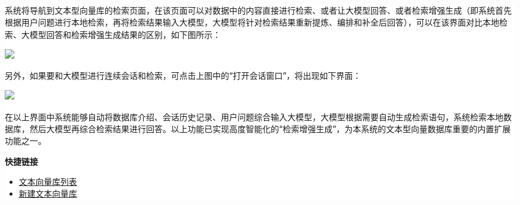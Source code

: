 系统将导航到文本型向量库的检索页面，在该页面可以对数据中的内容直接进行检索、或者让大模型回答、或者检索增强生成（即系统首先根据用户问题进行本地检索，再将检索结果输入大模型，大模型将针对检索结果重新提炼、编排和补全后回答），可以在该界面对比本地检索、大模型回答和检索增强生成结果的区别，如下图所示：

<div class="mdImgDiv">
<img src="/docs/cases/images/quick_start/image-8.png" width="550"/>
</div>

另外，如果要和大模型进行连续会话和检索，可点击上图中的“打开会话窗口”，将出现如下界面：

<div class="mdImgDiv">
<img src="/docs/cases/images/quick_start/image-9.png" width="550"/>
</div>

在以上界面中系统能够自动将数据库介绍、会话历史记录、用户问题综合输入大模型，大模型根据需要自动生成检索语句，系统检索本地数据库，然后大模型再综合检索结果进行回答。以上功能已实现高度智能化的“检索增强生成”，为本系统的文本型向量数据库重要的内置扩展功能之一。

**快捷链接**

- [文本向量库列表](/mag/list_db)
- [新建文本向量库](/mag/alter_db)
